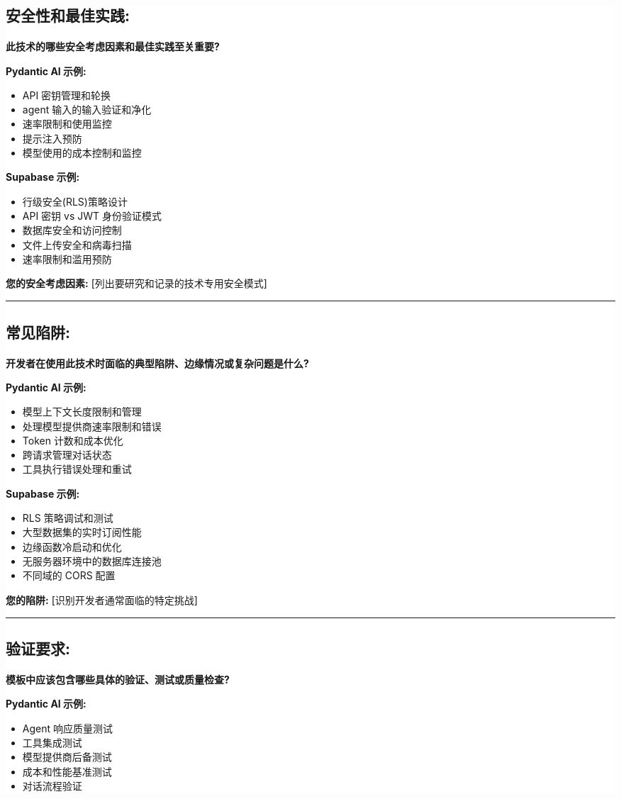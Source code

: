 ## 安全性和最佳实践:

**此技术的哪些安全考虑因素和最佳实践至关重要?**

**Pydantic AI 示例:**
- API 密钥管理和轮换
- agent 输入的输入验证和净化
- 速率限制和使用监控
- 提示注入预防
- 模型使用的成本控制和监控

**Supabase 示例:**
- 行级安全(RLS)策略设计
- API 密钥 vs JWT 身份验证模式
- 数据库安全和访问控制
- 文件上传安全和病毒扫描
- 速率限制和滥用预防

**您的安全考虑因素:** [列出要研究和记录的技术专用安全模式]

---

## 常见陷阱:

**开发者在使用此技术时面临的典型陷阱、边缘情况或复杂问题是什么?**

**Pydantic AI 示例:**
- 模型上下文长度限制和管理
- 处理模型提供商速率限制和错误
- Token 计数和成本优化
- 跨请求管理对话状态
- 工具执行错误处理和重试

**Supabase 示例:**
- RLS 策略调试和测试
- 大型数据集的实时订阅性能
- 边缘函数冷启动和优化
- 无服务器环境中的数据库连接池
- 不同域的 CORS 配置

**您的陷阱:** [识别开发者通常面临的特定挑战]

---

## 验证要求:

**模板中应该包含哪些具体的验证、测试或质量检查?**

**Pydantic AI 示例:**
- Agent 响应质量测试
- 工具集成测试
- 模型提供商后备测试
- 成本和性能基准测试
- 对话流程验证
